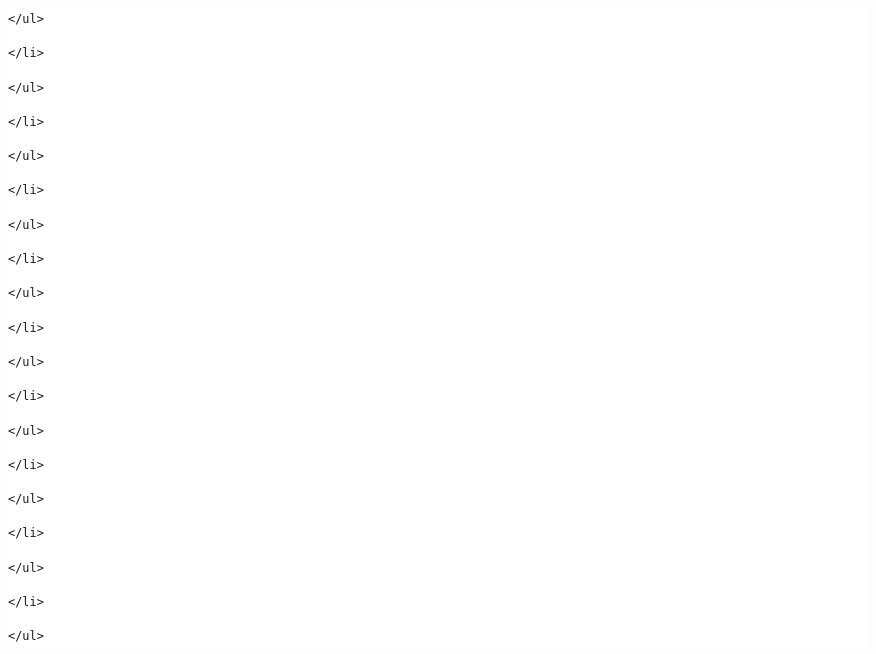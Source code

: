 ```{=html}
</ul>
```
```{=html}
</li>
```
```{=html}
</ul>
```
```{=html}
</li>
```
```{=html}
</ul>
```
```{=html}
</li>
```
```{=html}
</ul>
```
```{=html}
</li>
```
```{=html}
</ul>
```
```{=html}
</li>
```
```{=html}
</ul>
```
```{=html}
</li>
```
```{=html}
</ul>
```
```{=html}
</li>
```
```{=html}
</ul>
```
```{=html}
</li>
```
```{=html}
</ul>
```
```{=html}
</li>
```
```{=html}
</ul>
```
